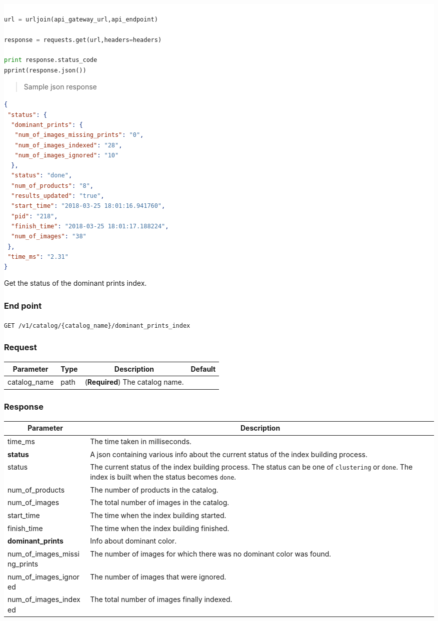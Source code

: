 ```python

url = urljoin(api_gateway_url,api_endpoint)

response = requests.get(url,headers=headers)

print response.status_code
pprint(response.json())
```

> Sample json response

```json
{
 "status": {
  "dominant_prints": {
   "num_of_images_missing_prints": "0",
   "num_of_images_indexed": "28",
   "num_of_images_ignored": "10"
  },
  "status": "done",
  "num_of_products": "8",
  "results_updated": "true",
  "start_time": "2018-03-25 18:01:16.941760",
  "pid": "218",
  "finish_time": "2018-03-25 18:01:17.188224",
  "num_of_images": "38"
 },
 "time_ms": "2.31"
}
```

Get the status of the dominant prints index.

### End point

`GET /v1/catalog/{catalog_name}/dominant_prints_index`

### Request

Parameter | Type | Description | Default
--------- | ------- | ----------- | ----------- 
catalog_name | path | (**Required**) The catalog name. |

### Response 

Parameter |  Description
--------- |  -----------
time_ms |  The time taken in milliseconds.
**status** | A json containing various info about the current status of the index building process.
status | The current status of the index building process. The status can be one of `clustering` or `done`. The index is built when the status becomes `done`.
num_of_products | The number of products in the catalog.
num_of_images | The total number of images in the catalog.
start_time | The time when the index building started.
finish_time | The time when the index building finished.
**dominant_prints** | Info about dominant color.
num_of_images_missing_prints | The number of images for which there was no dominant color was found.
num_of_images_ignored | The number of images that were ignored.
num_of_images_indexed | The total number of images finally indexed.
